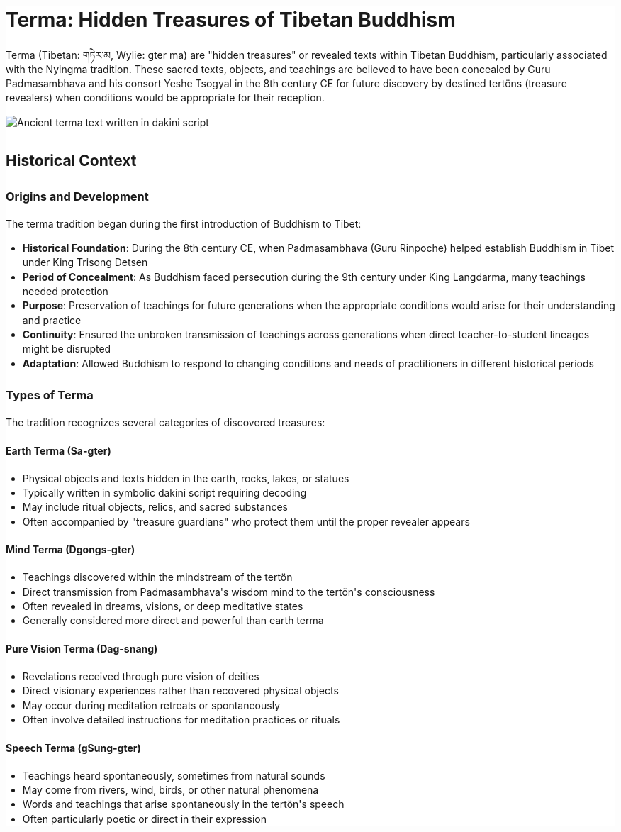 # Terma: Hidden Treasures of Tibetan Buddhism

Terma (Tibetan: གཏེར་མ, Wylie: gter ma) are "hidden treasures" or revealed texts within Tibetan Buddhism, particularly associated with the Nyingma tradition. These sacred texts, objects, and teachings are believed to have been concealed by Guru Padmasambhava and his consort Yeshe Tsogyal in the 8th century CE for future discovery by destined tertöns (treasure revealers) when conditions would be appropriate for their reception.

![Ancient terma text written in dakini script](./images/terma_text.jpg)

## Historical Context

### Origins and Development

The terma tradition began during the first introduction of Buddhism to Tibet:

- **Historical Foundation**: During the 8th century CE, when Padmasambhava (Guru Rinpoche) helped establish Buddhism in Tibet under King Trisong Detsen
- **Period of Concealment**: As Buddhism faced persecution during the 9th century under King Langdarma, many teachings needed protection
- **Purpose**: Preservation of teachings for future generations when the appropriate conditions would arise for their understanding and practice
- **Continuity**: Ensured the unbroken transmission of teachings across generations when direct teacher-to-student lineages might be disrupted
- **Adaptation**: Allowed Buddhism to respond to changing conditions and needs of practitioners in different historical periods

### Types of Terma

The tradition recognizes several categories of discovered treasures:

#### Earth Terma (Sa-gter)
- Physical objects and texts hidden in the earth, rocks, lakes, or statues
- Typically written in symbolic dakini script requiring decoding
- May include ritual objects, relics, and sacred substances
- Often accompanied by "treasure guardians" who protect them until the proper revealer appears

#### Mind Terma (Dgongs-gter)
- Teachings discovered within the mindstream of the tertön
- Direct transmission from Padmasambhava's wisdom mind to the tertön's consciousness
- Often revealed in dreams, visions, or deep meditative states
- Generally considered more direct and powerful than earth terma

#### Pure Vision Terma (Dag-snang)
- Revelations received through pure vision of deities
- Direct visionary experiences rather than recovered physical objects
- May occur during meditation retreats or spontaneously
- Often involve detailed instructions for meditation practices or rituals

#### Speech Terma (gSung-gter)
- Teachings heard spontaneously, sometimes from natural sounds
- May come from rivers, wind, birds, or other natural phenomena
- Words and teachings that arise spontaneously in the tertön's speech
- Often particularly poetic or direct in their expression
